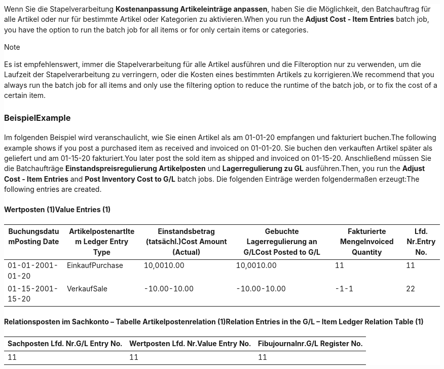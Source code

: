 <span data-ttu-id="83e1b-165">Wenn Sie die Stapelverarbeitung **Kostenanpassung Artikeleinträge anpassen**, haben Sie die Möglichkeit, den Batchauftrag für alle Artikel oder nur für bestimmte Artikel oder Kategorien zu aktivieren.</span><span class="sxs-lookup"><span data-stu-id="83e1b-165">When you run the **Adjust Cost - Item Entries** batch job, you have the option to run the batch job for all items or for only certain items or categories.</span></span>  

> [!NOTE]  
> <span data-ttu-id="83e1b-166">Es ist empfehlenswert, immer die Stapelverarbeitung für alle Artikel ausführen und die Filteroption nur zu verwenden, um die Laufzeit der Stapelverarbeitung zu verringern, oder die Kosten eines bestimmten Artikels zu korrigieren.</span><span class="sxs-lookup"><span data-stu-id="83e1b-166">We recommend that you always run the batch job for all items and only use the filtering option to reduce the runtime of the batch job, or to fix the cost of a certain item.</span></span>  

### <a name="example"></a><span data-ttu-id="83e1b-167">Beispiel</span><span class="sxs-lookup"><span data-stu-id="83e1b-167">Example</span></span>

<span data-ttu-id="83e1b-168">Im folgenden Beispiel wird veranschaulicht, wie Sie einen Artikel als am 01-01-20 empfangen und fakturiert buchen.</span><span class="sxs-lookup"><span data-stu-id="83e1b-168">The following example shows if you post a purchased item as received and invoiced on 01-01-20.</span></span> <span data-ttu-id="83e1b-169">Sie buchen den verkauften Artikel später als geliefert und am 01-15-20 fakturiert.</span><span class="sxs-lookup"><span data-stu-id="83e1b-169">You later post the sold item as shipped and invoiced on 01-15-20.</span></span> <span data-ttu-id="83e1b-170">Anschließend müssen Sie die Batchaufträge **Einstandspreisregulierung  Artikelposten** und **Lagerregulierung zu GL** ausführen.</span><span class="sxs-lookup"><span data-stu-id="83e1b-170">Then, you run the **Adjust Cost - Item Entries** and **Post Inventory Cost to G/L** batch jobs.</span></span> <span data-ttu-id="83e1b-171">Die folgenden Einträge werden folgendermaßen erzeugt:</span><span class="sxs-lookup"><span data-stu-id="83e1b-171">The following entries are created.</span></span>  

#### <a name="value-entries-1"></a><span data-ttu-id="83e1b-172">Wertposten (1)</span><span class="sxs-lookup"><span data-stu-id="83e1b-172">Value Entries (1)</span></span> 

|<span data-ttu-id="83e1b-173">Buchungsdatum</span><span class="sxs-lookup"><span data-stu-id="83e1b-173">Posting Date</span></span>|<span data-ttu-id="83e1b-174">Artikelpostenart</span><span class="sxs-lookup"><span data-stu-id="83e1b-174">Item Ledger Entry Type</span></span>|<span data-ttu-id="83e1b-175">Einstandsbetrag (tatsächl.)</span><span class="sxs-lookup"><span data-stu-id="83e1b-175">Cost Amount (Actual)</span></span>|<span data-ttu-id="83e1b-176">Gebuchte Lagerregulierung an G/L</span><span class="sxs-lookup"><span data-stu-id="83e1b-176">Cost Posted to G/L</span></span>|<span data-ttu-id="83e1b-177">Fakturierte Menge</span><span class="sxs-lookup"><span data-stu-id="83e1b-177">Invoiced Quantity</span></span>|<span data-ttu-id="83e1b-178">Lfd. Nr.</span><span class="sxs-lookup"><span data-stu-id="83e1b-178">Entry No.</span></span>|  
|------------|----------------------|--------------------|------------------|-----------------|---------|  
|<span data-ttu-id="83e1b-179">01-01-20</span><span class="sxs-lookup"><span data-stu-id="83e1b-179">01-01-20</span></span>|<span data-ttu-id="83e1b-180">Einkauf</span><span class="sxs-lookup"><span data-stu-id="83e1b-180">Purchase</span></span>|<span data-ttu-id="83e1b-181">10,00</span><span class="sxs-lookup"><span data-stu-id="83e1b-181">10.00</span></span>|<span data-ttu-id="83e1b-182">10,00</span><span class="sxs-lookup"><span data-stu-id="83e1b-182">10.00</span></span>|<span data-ttu-id="83e1b-183">1</span><span class="sxs-lookup"><span data-stu-id="83e1b-183">1</span></span>|<span data-ttu-id="83e1b-184">1</span><span class="sxs-lookup"><span data-stu-id="83e1b-184">1</span></span>|  
|<span data-ttu-id="83e1b-185">01-15-20</span><span class="sxs-lookup"><span data-stu-id="83e1b-185">01-15-20</span></span>|<span data-ttu-id="83e1b-186">Verkauf</span><span class="sxs-lookup"><span data-stu-id="83e1b-186">Sale</span></span>|<span data-ttu-id="83e1b-187">-10.00</span><span class="sxs-lookup"><span data-stu-id="83e1b-187">-10.00</span></span>|<span data-ttu-id="83e1b-188">-10.00</span><span class="sxs-lookup"><span data-stu-id="83e1b-188">-10.00</span></span>|<span data-ttu-id="83e1b-189">-1</span><span class="sxs-lookup"><span data-stu-id="83e1b-189">-1</span></span>|<span data-ttu-id="83e1b-190">2</span><span class="sxs-lookup"><span data-stu-id="83e1b-190">2</span></span>|  

#### <a name="relation-entries-in-the-gl--item-ledger-relation-table-1"></a><span data-ttu-id="83e1b-191">Relationsposten im Sachkonto – Tabelle Artikelpostenrelation (1)</span><span class="sxs-lookup"><span data-stu-id="83e1b-191">Relation Entries in the G/L – Item Ledger Relation Table (1)</span></span>

|<span data-ttu-id="83e1b-192">Sachposten Lfd. Nr.</span><span class="sxs-lookup"><span data-stu-id="83e1b-192">G/L Entry No.</span></span>|<span data-ttu-id="83e1b-193">Wertposten Lfd. Nr.</span><span class="sxs-lookup"><span data-stu-id="83e1b-193">Value Entry No.</span></span>|<span data-ttu-id="83e1b-194">Fibujournalnr.</span><span class="sxs-lookup"><span data-stu-id="83e1b-194">G/L Register No.</span></span>|  
|-------------|---------------|----------------|  
|<span data-ttu-id="83e1b-195">1</span><span class="sxs-lookup"><span data-stu-id="83e1b-195">1</span></span>|<span data-ttu-id="83e1b-196">1</span><span class="sxs-lookup"><span data-stu-id="83e1b-196">1</span></span>|<span data-ttu-id="83e1b-197">1</span><span class="sxs-lookup"><span data-stu-id="83e1b-197">1</span></span>|  